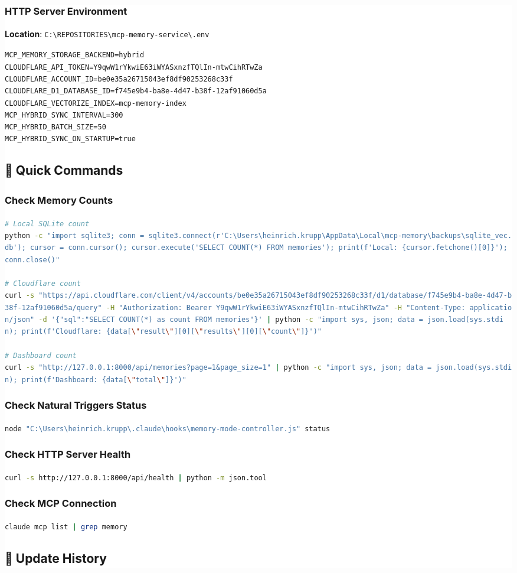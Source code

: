 ### HTTP Server Environment
**Location**: `C:\REPOSITORIES\mcp-memory-service\.env`

```env
MCP_MEMORY_STORAGE_BACKEND=hybrid
CLOUDFLARE_API_TOKEN=Y9qwW1rYkwiE63iWYASxnzfTQlIn-mtwCihRTwZa
CLOUDFLARE_ACCOUNT_ID=be0e35a26715043ef8df90253268c33f
CLOUDFLARE_D1_DATABASE_ID=f745e9b4-ba8e-4d47-b38f-12af91060d5a
CLOUDFLARE_VECTORIZE_INDEX=mcp-memory-index
MCP_HYBRID_SYNC_INTERVAL=300
MCP_HYBRID_BATCH_SIZE=50
MCP_HYBRID_SYNC_ON_STARTUP=true
```

## 🚀 Quick Commands

### Check Memory Counts
```bash
# Local SQLite count
python -c "import sqlite3; conn = sqlite3.connect(r'C:\Users\heinrich.krupp\AppData\Local\mcp-memory\backups\sqlite_vec.db'); cursor = conn.cursor(); cursor.execute('SELECT COUNT(*) FROM memories'); print(f'Local: {cursor.fetchone()[0]}'); conn.close()"

# Cloudflare count
curl -s "https://api.cloudflare.com/client/v4/accounts/be0e35a26715043ef8df90253268c33f/d1/database/f745e9b4-ba8e-4d47-b38f-12af91060d5a/query" -H "Authorization: Bearer Y9qwW1rYkwiE63iWYASxnzfTQlIn-mtwCihRTwZa" -H "Content-Type: application/json" -d '{"sql":"SELECT COUNT(*) as count FROM memories"}' | python -c "import sys, json; data = json.load(sys.stdin); print(f'Cloudflare: {data[\"result\"][0][\"results\"][0][\"count\"]}')"

# Dashboard count
curl -s "http://127.0.0.1:8000/api/memories?page=1&page_size=1" | python -c "import sys, json; data = json.load(sys.stdin); print(f'Dashboard: {data[\"total\"]}')"
```

### Check Natural Triggers Status
```bash
node "C:\Users\heinrich.krupp\.claude\hooks\memory-mode-controller.js" status
```

### Check HTTP Server Health
```bash
curl -s http://127.0.0.1:8000/api/health | python -m json.tool
```

### Check MCP Connection
```bash
claude mcp list | grep memory
```

## 📝 Update History
